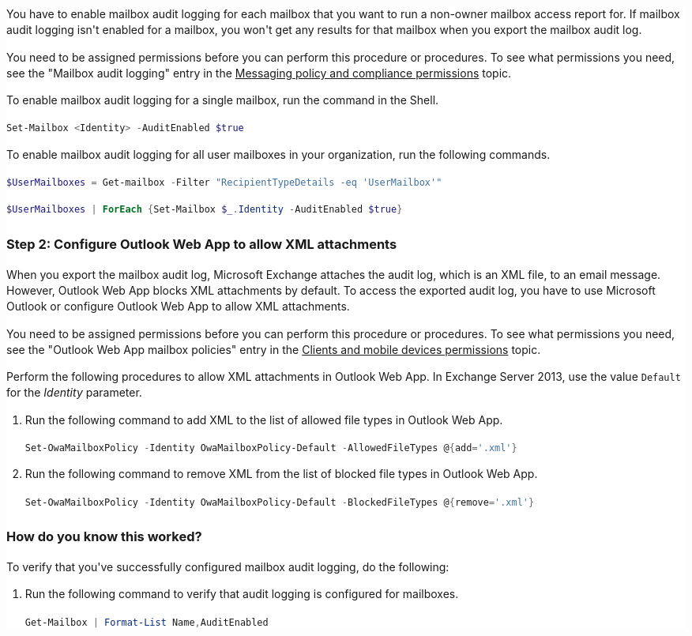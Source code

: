 You have to enable mailbox audit logging for each mailbox that you want to run a non-owner mailbox access report for. If mailbox audit logging isn't enabled for a mailbox, you won't get any results for that mailbox when you export the mailbox audit log.

You need to be assigned permissions before you can perform this procedure or procedures. To see what permissions you need, see the "Mailbox audit logging" entry in the [Messaging policy and compliance permissions](messaging-policy-and-compliance-permissions-exchange-2013-help.md) topic.

To enable mailbox audit logging for a single mailbox, run the command in the Shell.

```powershell
Set-Mailbox <Identity> -AuditEnabled $true
```

To enable mailbox audit logging for all user mailboxes in your organization, run the following commands.

```powershell
$UserMailboxes = Get-mailbox -Filter "RecipientTypeDetails -eq 'UserMailbox'"
```

```powershell
$UserMailboxes | ForEach {Set-Mailbox $_.Identity -AuditEnabled $true}
```

### Step 2: Configure Outlook Web App to allow XML attachments

When you export the mailbox audit log, Microsoft Exchange attaches the audit log, which is an XML file, to an email message. However, Outlook Web App blocks XML attachments by default. To access the exported audit log, you have to use Microsoft Outlook or configure Outlook Web App to allow XML attachments.

You need to be assigned permissions before you can perform this procedure or procedures. To see what permissions you need, see the "Outlook Web App mailbox policies" entry in the [Clients and mobile devices permissions](clients-and-mobile-devices-permissions-exchange-2013-help.md) topic.

Perform the following procedures to allow XML attachments in Outlook Web App. In Exchange Server 2013, use the value `Default` for the _Identity_ parameter.

1. Run the following command to add XML to the list of allowed file types in Outlook Web App.

   ```powershell
   Set-OwaMailboxPolicy -Identity OwaMailboxPolicy-Default -AllowedFileTypes @{add='.xml'}
   ```

2. Run the following command to remove XML from the list of blocked file types in Outlook Web App.

   ```powershell
   Set-OwaMailboxPolicy -Identity OwaMailboxPolicy-Default -BlockedFileTypes @{remove='.xml'}
   ```

### How do you know this worked?

To verify that you've successfully configured mailbox audit logging, do the following:

1. Run the following command to verify that audit logging is configured for mailboxes.

   ```powershell
   Get-Mailbox | Format-List Name,AuditEnabled
   ```
